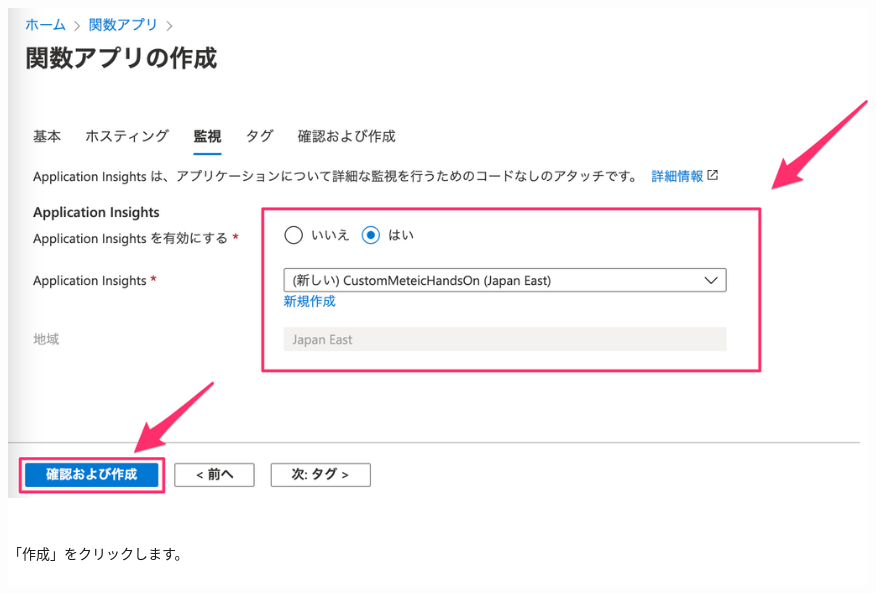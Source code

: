![](https://github.com/TomohiroSuzuki128/AzureFunctionsCustomMetricsHandsOn/blob/main/images/f005.png?raw=true)
　  
　  
　  
「作成」をクリックします。
　  
　  